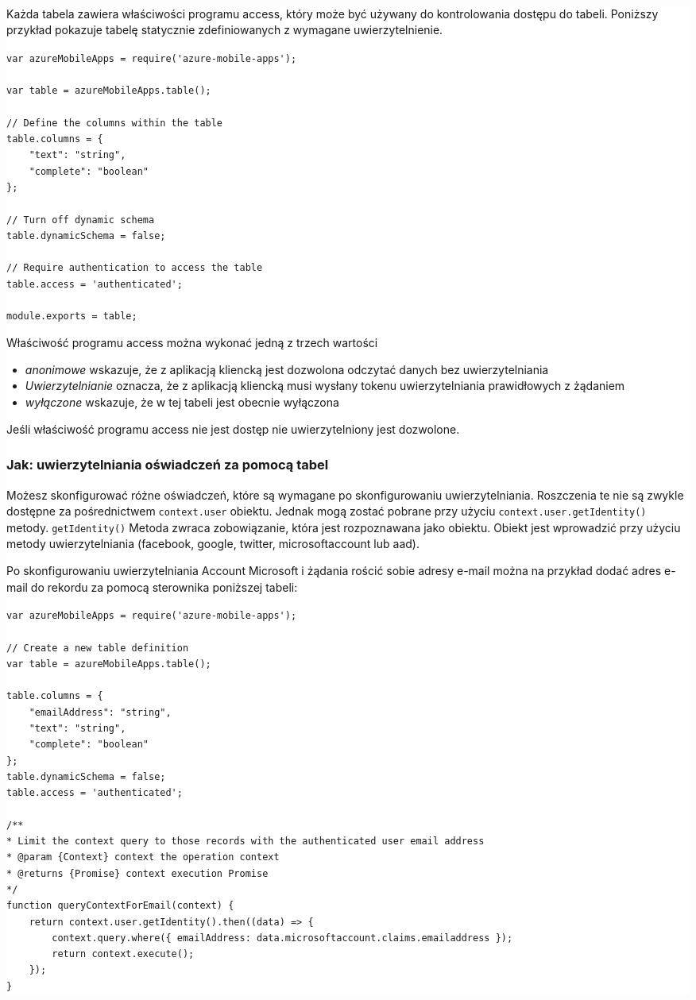 Każda tabela zawiera właściwości programu access, który może być używany do kontrolowania dostępu do tabeli.  Poniższy przykład pokazuje tabelę statycznie zdefiniowanych z wymagane uwierzytelnienie.

    var azureMobileApps = require('azure-mobile-apps');

    var table = azureMobileApps.table();

    // Define the columns within the table
    table.columns = {
        "text": "string",
        "complete": "boolean"
    };

    // Turn off dynamic schema
    table.dynamicSchema = false;

    // Require authentication to access the table
    table.access = 'authenticated';

    module.exports = table;

Właściwość programu access można wykonać jedną z trzech wartości

  - *anonimowe* wskazuje, że z aplikacją kliencką jest dozwolona odczytać danych bez uwierzytelniania
  - *Uwierzytelnianie* oznacza, że z aplikacją kliencką musi wysłany tokenu uwierzytelniania prawidłowych z żądaniem
  - *wyłączone* wskazuje, że w tej tabeli jest obecnie wyłączona

Jeśli właściwość programu access nie jest dostęp nie uwierzytelniony jest dozwolone.

### <a name="howto-tables-getidentity"></a>Jak: uwierzytelniania oświadczeń za pomocą tabel

Możesz skonfigurować różne oświadczeń, które są wymagane po skonfigurowaniu uwierzytelniania.  Roszczenia te nie są zwykle dostępne za pośrednictwem `context.user` obiektu.  Jednak mogą zostać pobrane przy użyciu `context.user.getIdentity()` metody.  `getIdentity()` Metoda zwraca zobowiązanie, która jest rozpoznawana jako obiektu.  Obiekt jest wprowadzić przy użyciu metody uwierzytelniania (facebook, google, twitter, microsoftaccount lub aad).

Po skonfigurowaniu uwierzytelniania Account Microsoft i żądania rościć sobie adresy e-mail można na przykład dodać adres e-mail do rekordu za pomocą sterownika poniższej tabeli:

    var azureMobileApps = require('azure-mobile-apps');

    // Create a new table definition
    var table = azureMobileApps.table();

    table.columns = {
        "emailAddress": "string",
        "text": "string",
        "complete": "boolean"
    };
    table.dynamicSchema = false;
    table.access = 'authenticated';

    /**
    * Limit the context query to those records with the authenticated user email address
    * @param {Context} context the operation context
    * @returns {Promise} context execution Promise
    */
    function queryContextForEmail(context) {
        return context.user.getIdentity().then((data) => {
            context.query.where({ emailAddress: data.microsoftaccount.claims.emailaddress });
            return context.execute();
        });
    }
